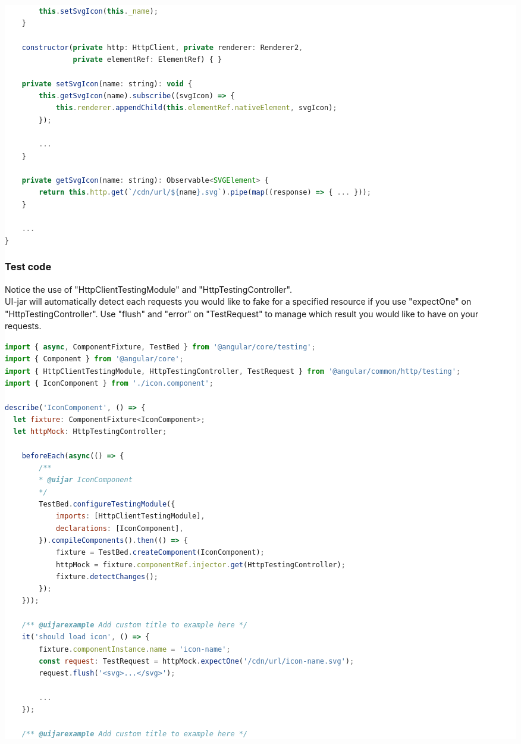 ```js
        this.setSvgIcon(this._name);
    }

    constructor(private http: HttpClient, private renderer: Renderer2,
                private elementRef: ElementRef) { }

    private setSvgIcon(name: string): void {
        this.getSvgIcon(name).subscribe((svgIcon) => {
            this.renderer.appendChild(this.elementRef.nativeElement, svgIcon);
        });

        ...
    }

    private getSvgIcon(name: string): Observable<SVGElement> {
        return this.http.get(`/cdn/url/${name}.svg`).pipe(map((response) => { ... }));
    }

    ...
}
```

### Test code

Notice the use of "HttpClientTestingModule" and "HttpTestingController".<br/>
UI-jar will automatically detect each requests you would like to fake for a specified resource if you use "expectOne" on "HttpTestingController". Use "flush" and "error" on "TestRequest" to manage which result you would like to have on your requests.

```js
import { async, ComponentFixture, TestBed } from '@angular/core/testing';
import { Component } from '@angular/core';
import { HttpClientTestingModule, HttpTestingController, TestRequest } from '@angular/common/http/testing';
import { IconComponent } from './icon.component';

describe('IconComponent', () => {
  let fixture: ComponentFixture<IconComponent>;
  let httpMock: HttpTestingController;

    beforeEach(async(() => {
        /**
        * @uijar IconComponent
        */
        TestBed.configureTestingModule({
            imports: [HttpClientTestingModule],
            declarations: [IconComponent],
        }).compileComponents().then(() => {
            fixture = TestBed.createComponent(IconComponent);
            httpMock = fixture.componentRef.injector.get(HttpTestingController);
            fixture.detectChanges();
        });
    }));

    /** @uijarexample Add custom title to example here */
    it('should load icon', () => {
        fixture.componentInstance.name = 'icon-name';
        const request: TestRequest = httpMock.expectOne('/cdn/url/icon-name.svg');
        request.flush('<svg>...</svg>');

        ...
    });

    /** @uijarexample Add custom title to example here */
```